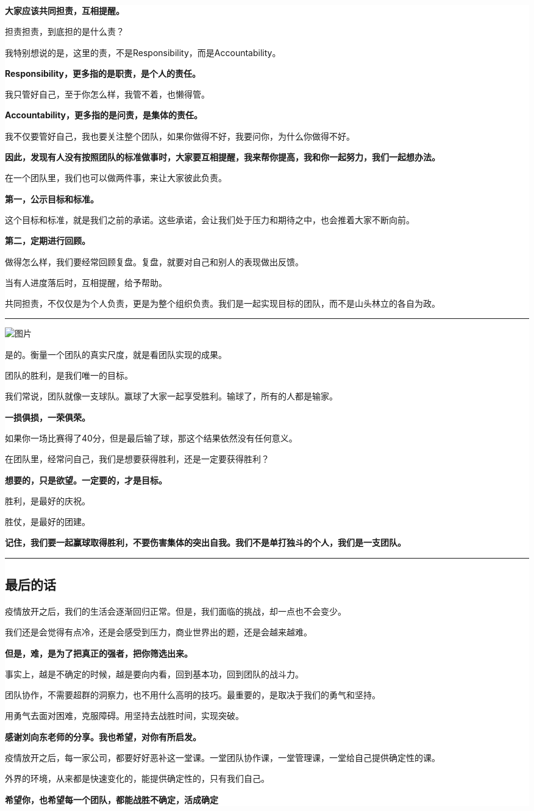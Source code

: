 **大家应该共同担责，互相提醒。**

担责担责，到底担的是什么责？

我特别想说的是，这里的责，不是Responsibility，而是Accountability。

**Responsibility，更多指的是职责，是个人的责任。**

我只管好自己，至于你怎么样，我管不着，也懒得管。

**Accountability，更多指的是问责，是集体的责任。**

我不仅要管好自己，我也要关注整个团队，如果你做得不好，我要问你，为什么你做得不好。

**因此，发现有人没有按照团队的标准做事时，大家要互相提醒，我来帮你提高，我和你一起努力，我们一起想办法。**

在一个团队里，我们也可以做两件事，来让大家彼此负责。

**第一，公示目标和标准。**

这个目标和标准，就是我们之前的承诺。这些承诺，会让我们处于压力和期待之中，也会推着大家不断向前。

**第二，定期进行回顾。**

做得怎么样，我们要经常回顾复盘。复盘，就要对自己和别人的表现做出反馈。

当有人进度落后时，互相提醒，给予帮助。

共同担责，不仅仅是为个人负责，更是为整个组织负责。我们是一起实现目标的团队，而不是山头林立的各自为政。

___

![图片](https://mmbiz.qpic.cn/mmbiz_png/Eia1pKbzLGbStwPhKGCOtId5z85Q7mUgdhPX0foMGZhzWOicmnJ6J9mDBsW4JTAtpRw2iccNFH5B5cLbqCwd1hj4A/640?wx_fmt=png&wxfrom=5&wx_lazy=1&wx_co=1)

  
是的。衡量一个团队的真实尺度，就是看团队实现的成果。

团队的胜利，是我们唯一的目标。

我们常说，团队就像一支球队。赢球了大家一起享受胜利。输球了，所有的人都是输家。

**一损俱损，一荣俱荣。**

如果你一场比赛得了40分，但是最后输了球，那这个结果依然没有任何意义。

在团队里，经常问自己，我们是想要获得胜利，还是一定要获得胜利？

**想要的，只是欲望。一定要的，才是目标。**

胜利，是最好的庆祝。

胜仗，是最好的团建。

**记住，我们要一起赢球取得胜利，不要伤害集体的突出自我。我们不是单打独斗的个人，我们是一支团队。**

___

## **最后的话**

疫情放开之后，我们的生活会逐渐回归正常。但是，我们面临的挑战，却一点也不会变少。

我们还是会觉得有点冷，还是会感受到压力，商业世界出的题，还是会越来越难。

**但是，难，是为了把真正的强者，把你筛选出来。**

事实上，越是不确定的时候，越是要向内看，回到基本功，回到团队的战斗力。

团队协作，不需要超群的洞察力，也不用什么高明的技巧。最重要的，是取决于我们的勇气和坚持。

用勇气去面对困难，克服障碍。用坚持去战胜时间，实现突破。

**感谢刘向东老师的分享。我也希望，对你有所启发。**

疫情放开之后，每一家公司，都要好好恶补这一堂课。一堂团队协作课，一堂管理课，一堂给自己提供确定性的课。

外界的环境，从来都是快速变化的，能提供确定性的，只有我们自己。

**希望你，也希望每一个团队，都能战胜不确定，活成确定**


